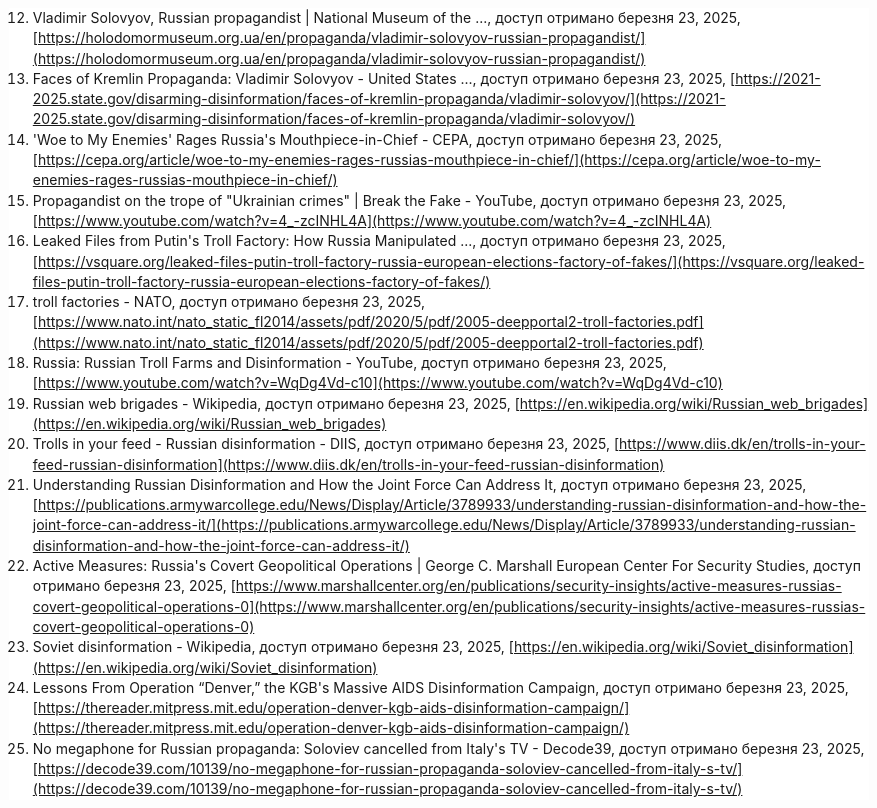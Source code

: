12. Vladimir Solovyov, Russian propagandist | National Museum of the ..., доступ отримано березня 23, 2025, [https://holodomormuseum.org.ua/en/propaganda/vladimir-solovyov-russian-propagandist/](https://holodomormuseum.org.ua/en/propaganda/vladimir-solovyov-russian-propagandist/)
13. Faces of Kremlin Propaganda: Vladimir Solovyov - United States ..., доступ отримано березня 23, 2025, [https://2021-2025.state.gov/disarming-disinformation/faces-of-kremlin-propaganda/vladimir-solovyov/](https://2021-2025.state.gov/disarming-disinformation/faces-of-kremlin-propaganda/vladimir-solovyov/)
14. 'Woe to My Enemies' Rages Russia's Mouthpiece-in-Chief - CEPA, доступ отримано березня 23, 2025, [https://cepa.org/article/woe-to-my-enemies-rages-russias-mouthpiece-in-chief/](https://cepa.org/article/woe-to-my-enemies-rages-russias-mouthpiece-in-chief/)
15. Propagandist on the trope of "Ukrainian crimes" | Break the Fake - YouTube, доступ отримано березня 23, 2025, [https://www.youtube.com/watch?v=4_-zcINHL4A](https://www.youtube.com/watch?v=4_-zcINHL4A)
16. Leaked Files from Putin's Troll Factory: How Russia Manipulated ..., доступ отримано березня 23, 2025, [https://vsquare.org/leaked-files-putin-troll-factory-russia-european-elections-factory-of-fakes/](https://vsquare.org/leaked-files-putin-troll-factory-russia-european-elections-factory-of-fakes/)
17. troll factories - NATO, доступ отримано березня 23, 2025, [https://www.nato.int/nato_static_fl2014/assets/pdf/2020/5/pdf/2005-deepportal2-troll-factories.pdf](https://www.nato.int/nato_static_fl2014/assets/pdf/2020/5/pdf/2005-deepportal2-troll-factories.pdf)
18. Russia: Russian Troll Farms and Disinformation - YouTube, доступ отримано березня 23, 2025, [https://www.youtube.com/watch?v=WqDg4Vd-c10](https://www.youtube.com/watch?v=WqDg4Vd-c10)
19. Russian web brigades - Wikipedia, доступ отримано березня 23, 2025, [https://en.wikipedia.org/wiki/Russian_web_brigades](https://en.wikipedia.org/wiki/Russian_web_brigades)
20. Trolls in your feed - Russian disinformation - DIIS, доступ отримано березня 23, 2025, [https://www.diis.dk/en/trolls-in-your-feed-russian-disinformation](https://www.diis.dk/en/trolls-in-your-feed-russian-disinformation)
21. Understanding Russian Disinformation and How the Joint Force Can Address It, доступ отримано березня 23, 2025, [https://publications.armywarcollege.edu/News/Display/Article/3789933/understanding-russian-disinformation-and-how-the-joint-force-can-address-it/](https://publications.armywarcollege.edu/News/Display/Article/3789933/understanding-russian-disinformation-and-how-the-joint-force-can-address-it/)
22. Active Measures: Russia's Covert Geopolitical Operations | George C. Marshall European Center For Security Studies, доступ отримано березня 23, 2025, [https://www.marshallcenter.org/en/publications/security-insights/active-measures-russias-covert-geopolitical-operations-0](https://www.marshallcenter.org/en/publications/security-insights/active-measures-russias-covert-geopolitical-operations-0)
23. Soviet disinformation - Wikipedia, доступ отримано березня 23, 2025, [https://en.wikipedia.org/wiki/Soviet_disinformation](https://en.wikipedia.org/wiki/Soviet_disinformation)
24. Lessons From Operation “Denver,” the KGB's Massive AIDS Disinformation Campaign, доступ отримано березня 23, 2025, [https://thereader.mitpress.mit.edu/operation-denver-kgb-aids-disinformation-campaign/](https://thereader.mitpress.mit.edu/operation-denver-kgb-aids-disinformation-campaign/)
25. No megaphone for Russian propaganda: Soloviev cancelled from Italy's TV - Decode39, доступ отримано березня 23, 2025, [https://decode39.com/10139/no-megaphone-for-russian-propaganda-soloviev-cancelled-from-italy-s-tv/](https://decode39.com/10139/no-megaphone-for-russian-propaganda-soloviev-cancelled-from-italy-s-tv/)